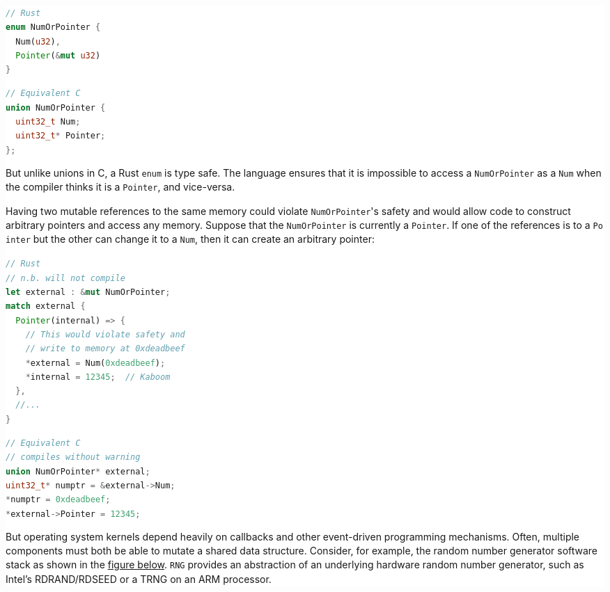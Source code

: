 ```rust
// Rust
enum NumOrPointer {
  Num(u32),
  Pointer(&mut u32)
}
```

```c
// Equivalent C
union NumOrPointer {
  uint32_t Num;
  uint32_t* Pointer;
};

```

But unlike unions in C, a Rust `enum` is type safe. The language ensures that it is
impossible to access a `NumOrPointer` as a `Num` when the compiler thinks it is
a `Pointer`, and vice-versa.

Having two mutable references to the same memory could violate
`NumOrPointer`'s safety and would allow code to construct
arbitrary pointers and access any memory. Suppose that the
`NumOrPointer` is currently a `Pointer`. If one of
the references is to a `Pointer` but the other can change it
to a `Num`, then it can create an arbitrary pointer:

```rust
// Rust
// n.b. will not compile
let external : &mut NumOrPointer;
match external {
  Pointer(internal) => {
    // This would violate safety and
    // write to memory at 0xdeadbeef
    *external = Num(0xdeadbeef);
    *internal = 12345;  // Kaboom
  },
  //...
}
```

```c
// Equivalent C
// compiles without warning
union NumOrPointer* external;
uint32_t* numptr = &external->Num;
*numptr = 0xdeadbeef;
*external->Pointer = 12345;
```

But operating system kernels depend heavily on callbacks and other event-driven
programming mechanisms. Often, multiple components must both be able to mutate a
shared data structure. Consider, for example, the random number generator
software stack as shown in the [figure below](#rngimg). `RNG` provides an
abstraction of an underlying hardware random number generator, such as Intel’s
RDRAND/RDSEED or a TRNG on an ARM processor.
